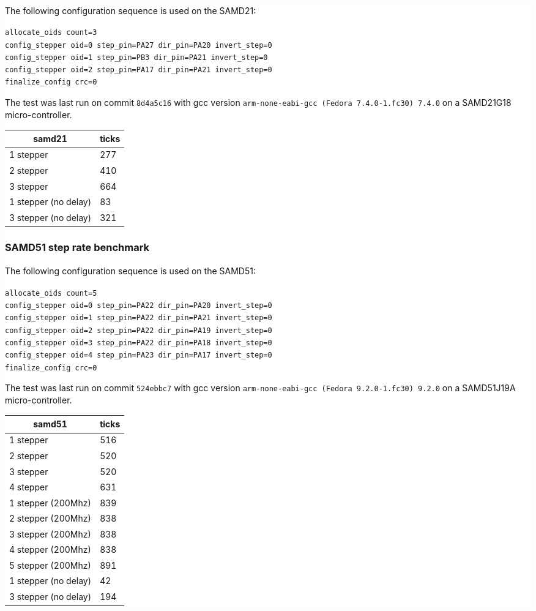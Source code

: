 The following configuration sequence is used on the SAMD21:

```
allocate_oids count=3
config_stepper oid=0 step_pin=PA27 dir_pin=PA20 invert_step=0
config_stepper oid=1 step_pin=PB3 dir_pin=PA21 invert_step=0
config_stepper oid=2 step_pin=PA17 dir_pin=PA21 invert_step=0
finalize_config crc=0
```

The test was last run on commit `8d4a5c16` with gcc version
`arm-none-eabi-gcc (Fedora 7.4.0-1.fc30) 7.4.0` on a SAMD21G18 micro-controller.

| samd21 | ticks |
| --- | --- |
| 1 stepper | 277 |
| 2 stepper | 410 |
| 3 stepper | 664 |
| 1 stepper (no delay) | 83 |
| 3 stepper (no delay) | 321 |

### SAMD51 step rate benchmark

The following configuration sequence is used on the SAMD51:

```
allocate_oids count=5
config_stepper oid=0 step_pin=PA22 dir_pin=PA20 invert_step=0
config_stepper oid=1 step_pin=PA22 dir_pin=PA21 invert_step=0
config_stepper oid=2 step_pin=PA22 dir_pin=PA19 invert_step=0
config_stepper oid=3 step_pin=PA22 dir_pin=PA18 invert_step=0
config_stepper oid=4 step_pin=PA23 dir_pin=PA17 invert_step=0
finalize_config crc=0
```

The test was last run on commit `524ebbc7` with gcc version
`arm-none-eabi-gcc (Fedora 9.2.0-1.fc30) 9.2.0` on a SAMD51J19A
micro-controller.

| samd51 | ticks |
| --- | --- |
| 1 stepper | 516 |
| 2 stepper | 520 |
| 3 stepper | 520 |
| 4 stepper | 631 |
| 1 stepper (200Mhz) | 839 |
| 2 stepper (200Mhz) | 838 |
| 3 stepper (200Mhz) | 838 |
| 4 stepper (200Mhz) | 838 |
| 5 stepper (200Mhz) | 891 |
| 1 stepper (no delay) | 42 |
| 3 stepper (no delay) | 194 |
